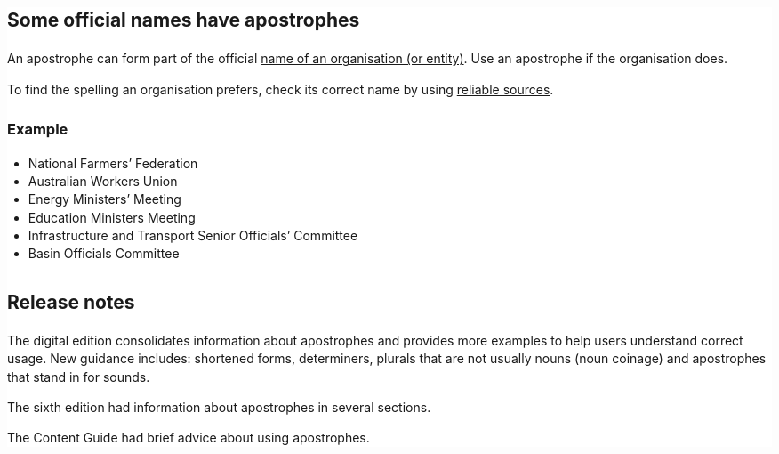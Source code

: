 Some official names have apostrophes
------------------------------------

An apostrophe can form part of the official [name of an organisation (or entity)](https://www.stylemanual.gov.au/node/88). Use an apostrophe if the organisation does.

To find the spelling an organisation prefers, check its correct name by using [reliable sources](https://www.stylemanual.gov.au/grammar-punctuation-and-conventions/names-and-terms/organisation-names#check_the_correct_name_of_an_organisation).

### Example

*   National Farmers’ Federation
*   Australian Workers Union
*   Energy Ministers’ Meeting
*   Education Ministers Meeting
*   Infrastructure and Transport Senior Officials’ Committee
*   Basin Officials Committee

Release notes
-------------

The digital edition consolidates information about apostrophes and provides more examples to help users understand correct usage. New guidance includes: shortened forms, determiners, plurals that are not usually nouns (noun coinage) and apostrophes that stand in for sounds.

The sixth edition had information about apostrophes in several sections. 

The Content Guide had brief advice about using apostrophes.